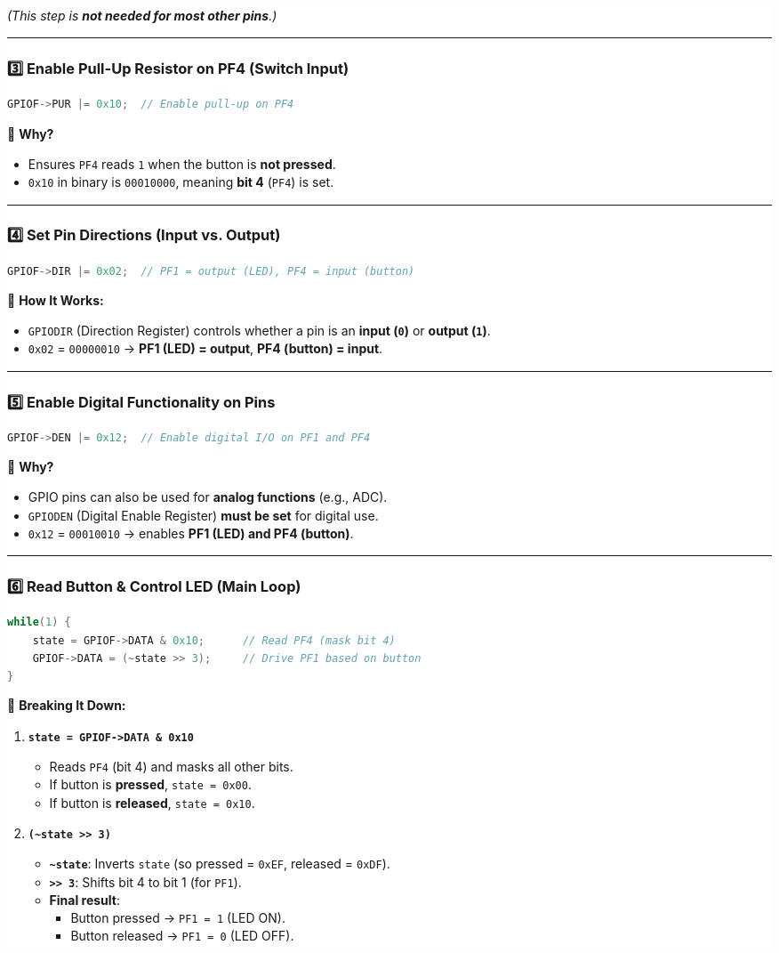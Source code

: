 *(This step is **not needed for most other pins**.)*  

---

### **3️⃣ Enable Pull-Up Resistor on PF4 (Switch Input)**  
```c
GPIOF->PUR |= 0x10;  // Enable pull-up on PF4
```
🔹 **Why?**  
- Ensures `PF4` reads `1` when the button is **not pressed**.  
- `0x10` in binary is `00010000`, meaning **bit 4** (`PF4`) is set.  

---

### **4️⃣ Set Pin Directions (Input vs. Output)**  
```c
GPIOF->DIR |= 0x02;  // PF1 = output (LED), PF4 = input (button)
```
🔹 **How It Works:**  
- `GPIODIR` (Direction Register) controls whether a pin is an **input (`0`)** or **output (`1`)**.  
- `0x02` = `00000010` → **PF1 (LED) = output**, **PF4 (button) = input**.  

---

### **5️⃣ Enable Digital Functionality on Pins**  
```c
GPIOF->DEN |= 0x12;  // Enable digital I/O on PF1 and PF4
```
🔹 **Why?**  
- GPIO pins can also be used for **analog functions** (e.g., ADC).  
- `GPIODEN` (Digital Enable Register) **must be set** for digital use.  
- `0x12` = `00010010` → enables **PF1 (LED) and PF4 (button)**.  

---

### **6️⃣ Read Button & Control LED (Main Loop)**  
```c
while(1) {
    state = GPIOF->DATA & 0x10;      // Read PF4 (mask bit 4)
    GPIOF->DATA = (~state >> 3);     // Drive PF1 based on button
}
```
🔹 **Breaking It Down:**  
1. **`state = GPIOF->DATA & 0x10`**  
   - Reads `PF4` (bit 4) and masks all other bits.  
   - If button is **pressed**, `state = 0x00`.  
   - If button is **released**, `state = 0x10`.  

2. **`(~state >> 3)`**  
   - **`~state`**: Inverts `state` (so pressed = `0xEF`, released = `0xDF`).  
   - **`>> 3`**: Shifts bit 4 to bit 1 (for `PF1`).  
   - **Final result**:  
     - Button pressed → `PF1 = 1` (LED ON).  
     - Button released → `PF1 = 0` (LED OFF).  

